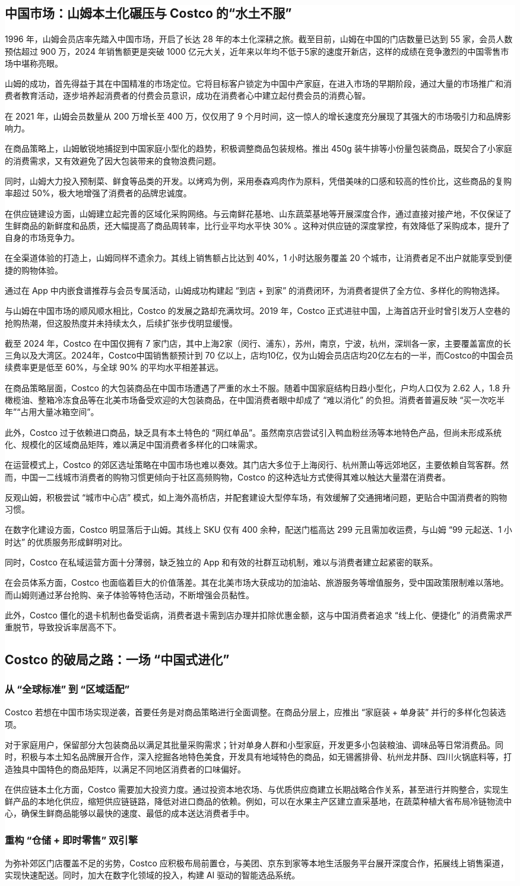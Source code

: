 ## 中国市场：山姆本土化碾压与 Costco 的“水土不服”

1996 年，山姆会员店率先踏入中国市场，开启了长达 28 年的本土化深耕之旅。截至目前，山姆在中国的门店数量已达到 55 家，会员人数预估超过 900 万，2024 年销售额更是突破 1000 亿元大关，近年来以年均不低于5家的速度开新店，这样的成绩在竞争激烈的中国零售市场中堪称亮眼。

山姆的成功，首先得益于其在中国精准的市场定位。它将目标客户锁定为中国中产家庭，在进入市场的早期阶段，通过大量的市场推广和消费者教育活动，逐步培养起消费者的付费会员意识，成功在消费者心中建立起付费会员的消费心智。

在 2021 年，山姆会员数量从 200 万增长至 400 万，仅仅用了 9 个月时间，这一惊人的增长速度充分展现了其强大的市场吸引力和品牌影响力。

在商品策略上，山姆敏锐地捕捉到中国家庭小型化的趋势，积极调整商品包装规格。推出 450g 装牛排等小份量包装商品，既契合了小家庭的消费需求，又有效避免了因大包装带来的食物浪费问题。

同时，山姆大力投入预制菜、鲜食等品类的开发。以烤鸡为例，采用泰森鸡肉作为原料，凭借美味的口感和较高的性价比，这些商品的复购率超过 50%，极大地增强了消费者的品牌忠诚度。

在供应链建设方面，山姆建立起完善的区域化采购网络。与云南鲜花基地、山东蔬菜基地等开展深度合作，通过直接对接产地，不仅保证了生鲜商品的新鲜度和品质，还大幅提高了商品周转率，比行业平均水平快 30% 。这种对供应链的深度掌控，有效降低了采购成本，提升了自身的市场竞争力。

在全渠道体验的打造上，山姆同样不遗余力。其线上销售额占比达到 40%，1 小时达服务覆盖 20 个城市，让消费者足不出户就能享受到便捷的购物体验。

通过在 App 中内嵌食谱推荐与会员专属活动，山姆成功构建起 “到店 + 到家” 的消费闭环，为消费者提供了全方位、多样化的购物选择。

与山姆在中国市场的顺风顺水相比，Costco 的发展之路却充满坎坷。2019 年，Costco 正式进驻中国，上海首店开业时曾引发万人空巷的抢购热潮，但这股热度并未持续太久，后续扩张步伐明显缓慢。

截至 2024 年，Costco 在中国仅拥有 7 家门店，其中上海2家（闵行、浦东），苏州，南京，宁波，杭州，深圳各一家，主要覆盖富庶的长三角以及大湾区。2024年，Costco中国销售额预计到 70 亿以上，店均10亿，仅为山姆会员店店均20亿左右的一半，而Costco的中国会员续费率更是低至 60%，与全球 90% 的平均水平相差甚远。

在商品策略层面，Costco 的大包装商品在中国市场遭遇了严重的水土不服。随着中国家庭结构日趋小型化，户均人口仅为 2.62 人，1.8 升橄榄油、整箱冷冻食品等在北美市场备受欢迎的大包装商品，在中国消费者眼中却成了 “难以消化” 的负担。消费者普遍反映 “买一次吃半年”“占用大量冰箱空间”。

此外，Costco 过于依赖进口商品，缺乏具有本土特色的 “网红单品”。虽然南京店尝试引入鸭血粉丝汤等本地特色产品，但尚未形成系统化、规模化的区域商品矩阵，难以满足中国消费者多样化的口味需求。

在运营模式上，Costco 的郊区选址策略在中国市场也难以奏效。其门店大多位于上海闵行、杭州萧山等远郊地区，主要依赖自驾客群。然而，中国一二线城市消费者的购物习惯更倾向于社区高频购物，Costco 的这种选址方式使得其难以触达大量潜在消费者。

反观山姆，积极尝试 “城市中心店” 模式，如上海外高桥店，并配套建设大型停车场，有效缓解了交通拥堵问题，更贴合中国消费者的购物习惯。

在数字化建设方面，Costco 明显落后于山姆。其线上 SKU 仅有 400 余种，配送门槛高达 299 元且需加收运费，与山姆 “99 元起送、1 小时达” 的优质服务形成鲜明对比。

同时，Costco 在私域运营方面十分薄弱，缺乏独立的 App 和有效的社群互动机制，难以与消费者建立起紧密的联系。

在会员体系方面，Costco 也面临着巨大的价值落差。其在北美市场大获成功的加油站、旅游服务等增值服务，受中国政策限制难以落地。而山姆则通过茅台抢购、亲子体验等特色活动，不断增强会员黏性。

此外，Costco 僵化的退卡机制也备受诟病，消费者退卡需到店办理并扣除优惠金额，这与中国消费者追求 “线上化、便捷化” 的消费需求严重脱节，导致投诉率居高不下。

## Costco 的破局之路：一场 “中国式进化”

### 从 “全球标准” 到 “区域适配”

Costco 若想在中国市场实现逆袭，首要任务是对商品策略进行全面调整。在商品分层上，应推出 “家庭装 + 单身装” 并行的多样化包装选项。

对于家庭用户，保留部分大包装商品以满足其批量采购需求；针对单身人群和小型家庭，开发更多小包装粮油、调味品等日常消费品。同时，积极与本土知名品牌展开合作，深入挖掘各地特色美食，开发具有地域特色的商品，如无锡酱排骨、杭州龙井酥、四川火锅底料等，打造独具中国特色的商品矩阵，以满足不同地区消费者的口味偏好。

在供应链本土化方面，Costco 需要加大投资力度。通过投资本地农场、与优质供应商建立长期战略合作关系，甚至进行并购整合，实现生鲜产品的本地化供应，缩短供应链链路，降低对进口商品的依赖。例如，可以在水果主产区建立直采基地，在蔬菜种植大省布局冷链物流中心，确保生鲜商品能够以最快的速度、最低的成本送达消费者手中。

### 重构 “仓储 + 即时零售” 双引擎

为弥补郊区门店覆盖不足的劣势，Costco 应积极布局前置仓，与美团、京东到家等本地生活服务平台展开深度合作，拓展线上销售渠道，实现快速配送。同时，加大在数字化领域的投入，构建 AI 驱动的智能选品系统。
